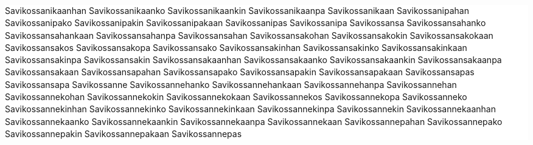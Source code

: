 Savikossanikaanhan
Savikossanikaanko
Savikossanikaankin
Savikossanikaanpa
Savikossanikaan
Savikossanipahan
Savikossanipako
Savikossanipakin
Savikossanipakaan
Savikossanipas
Savikossanipa
Savikossansa
Savikossansahanko
Savikossansahankaan
Savikossansahanpa
Savikossansahan
Savikossansakohan
Savikossansakokin
Savikossansakokaan
Savikossansakos
Savikossansakopa
Savikossansako
Savikossansakinhan
Savikossansakinko
Savikossansakinkaan
Savikossansakinpa
Savikossansakin
Savikossansakaanhan
Savikossansakaanko
Savikossansakaankin
Savikossansakaanpa
Savikossansakaan
Savikossansapahan
Savikossansapako
Savikossansapakin
Savikossansapakaan
Savikossansapas
Savikossansapa
Savikossanne
Savikossannehanko
Savikossannehankaan
Savikossannehanpa
Savikossannehan
Savikossannekohan
Savikossannekokin
Savikossannekokaan
Savikossannekos
Savikossannekopa
Savikossanneko
Savikossannekinhan
Savikossannekinko
Savikossannekinkaan
Savikossannekinpa
Savikossannekin
Savikossannekaanhan
Savikossannekaanko
Savikossannekaankin
Savikossannekaanpa
Savikossannekaan
Savikossannepahan
Savikossannepako
Savikossannepakin
Savikossannepakaan
Savikossannepas